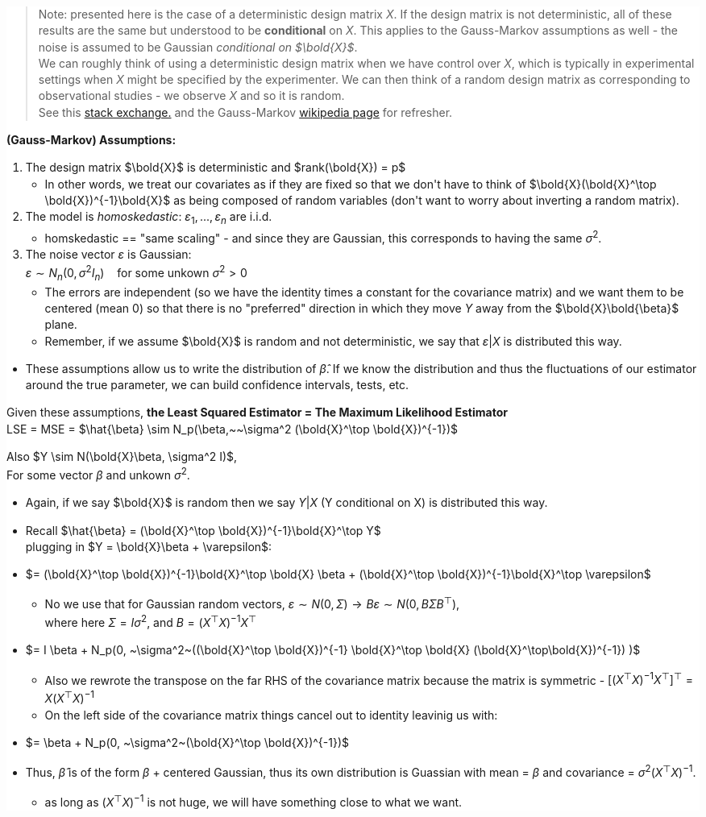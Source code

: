 > Note: presented here is the case of a deterministic design matrix $X$. If the design matrix is not deterministic, all of these results are the same but understood to be **conditional** on $X$. This applies to the Gauss-Markov assumptions as well - the noise is assumed to be Gaussian *conditional on $\bold{X}$*.  
We can roughly think of using a deterministic design matrix when we have control over $X$, which is typically in experimental settings when $X$ might be specified by the experimenter. We can then think of a random design matrix as corresponding to observational studies - we observe $X$ and so it is random.  
See this [stack exchange.](https://stats.stackexchange.com/questions/246047/independent-variable-random-variable) and the Gauss-Markov [wikipedia page](https://en.wikipedia.org/wiki/Gauss%E2%80%93Markov_theorem) for refresher.

**(Gauss-Markov) Assumptions:**  
1. The design matrix $\bold{X}$ is deterministic and $rank(\bold{X}) = p$
    - In other words, we treat our covariates as if they are fixed so that we don't have to think of $\bold{X}(\bold{X}^\top \bold{X})^{-1}\bold{X}$ as being composed of random variables (don't want to worry about inverting a random matrix). 
2. The model is *homoskedastic*: $\varepsilon_1, ..., \varepsilon_n$ are i.i.d.
    - homskedastic == "same scaling" - and since they are Gaussian, this corresponds to having the same $\sigma^2$.
3. The noise vector $\varepsilon$ is Gaussian:  
$\varepsilon \sim N_n(0, \sigma^2 I_n)~~~$  for some unkown $\sigma^2 > 0$
    - The errors are independent (so we have the identity times a constant for the covariance matrix) and we want them to be centered (mean 0) so that there is no "preferred" direction in which they move $Y$ away from the $\bold{X}\bold{\beta}$ plane.
    - Remember, if we assume $\bold{X}$ is random and not deterministic, we say that $\varepsilon | X$ is distributed this way.

- These assumptions allow us to write the distribution of $\hat{\beta}$. If we know the distribution and thus the fluctuations of our estimator around the true parameter, we can build confidence intervals, tests, etc. 

Given these assumptions, **the Least Squared Estimator = The Maximum Likelihood Estimator**  
LSE = MSE = $\hat{\beta} \sim N_p(\beta,~~\sigma^2 (\bold{X}^\top \bold{X})^{-1})$

Also $Y \sim N(\bold{X}\beta, \sigma^2 I)$,  
For some vector $\beta$ and unkown $\sigma^2$.
- Again, if we say $\bold{X}$ is random then we say $Y|X$ (Y conditional on X) is distributed this way.

- Recall $\hat{\beta} = (\bold{X}^\top \bold{X})^{-1}\bold{X}^\top Y$  
plugging in $Y = \bold{X}\beta + \varepsilon$:  
- $= (\bold{X}^\top \bold{X})^{-1}\bold{X}^\top \bold{X} \beta + (\bold{X}^\top \bold{X})^{-1}\bold{X}^\top \varepsilon$  
    - No we use that for Gaussian random vectors, $\varepsilon \sim N(0, \Sigma) \longrightarrow B \varepsilon \sim N(0, B \Sigma B^\top)$,  
    where here $\Sigma = I \sigma^2$, and $B = (X^\top X)^{-1}X^\top$
- $= I \beta + N_p(0, ~\sigma^2~((\bold{X}^\top \bold{X})^{-1} \bold{X}^\top \bold{X} (\bold{X}^\top\bold{X})^{-1}) )$  
    - Also we  rewrote the transpose on the far RHS of the covariance matrix because the matrix is symmetric - $[(X^\top X)^{-1} X^\top]^\top = X (X^\top X)^{-1}$ 
    - On the left side of the covariance matrix things cancel out to identity leavinig us with:
- $= \beta + N_p(0, ~\sigma^2~(\bold{X}^\top \bold{X})^{-1})$
- Thus, $\hat{\beta}$ is of the form $\beta$ + centered Gaussian, thus its own distribution is Guassian with mean = $\beta$ and covariance = $\sigma^2(X^\top X)^{-1}$.
    - as long as $(X^\top X)^{-1}$ is not huge, we will have something close to what we want.
